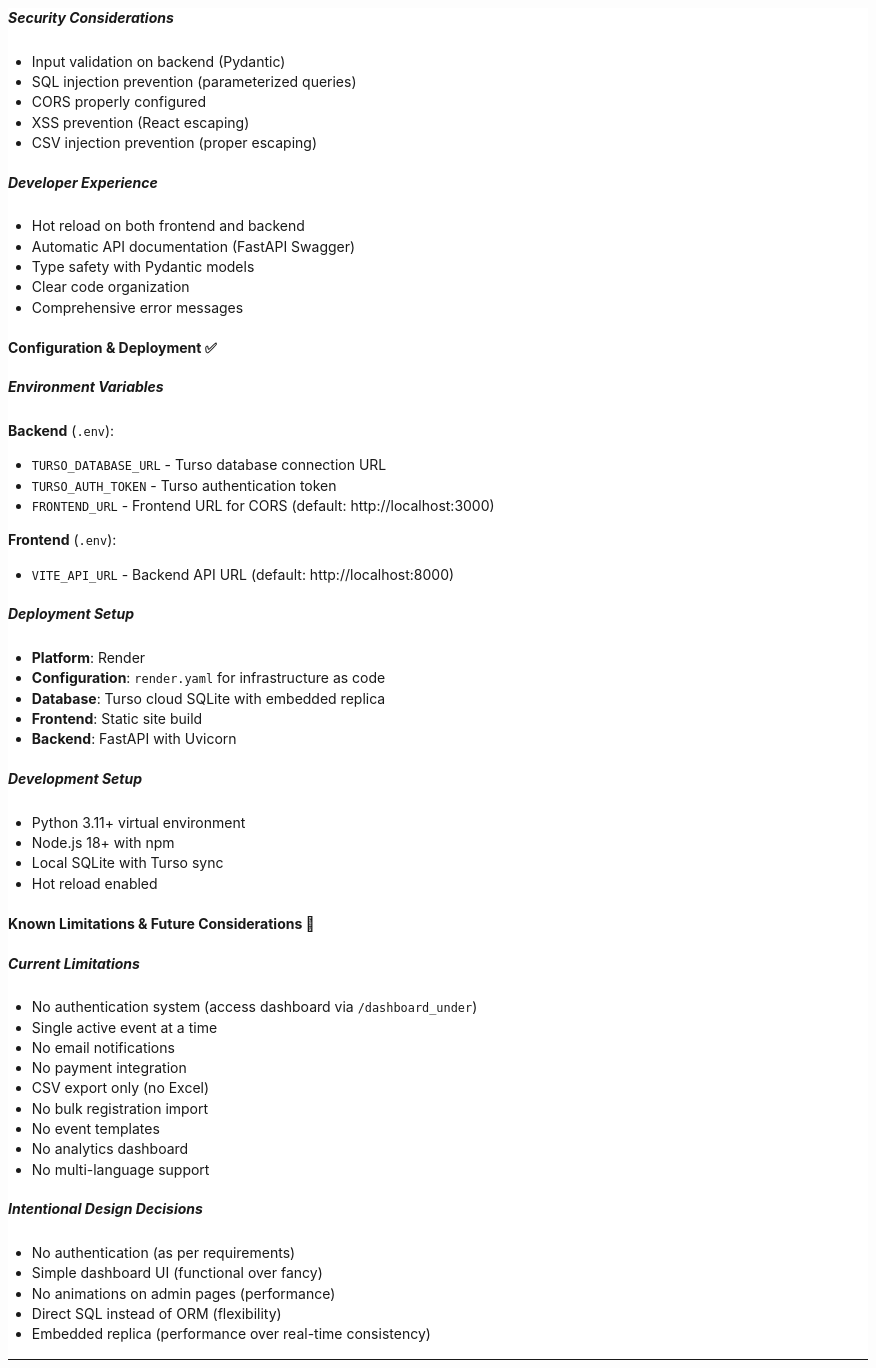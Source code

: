 ##### Security Considerations
- Input validation on backend (Pydantic)
- SQL injection prevention (parameterized queries)
- CORS properly configured
- XSS prevention (React escaping)
- CSV injection prevention (proper escaping)

##### Developer Experience
- Hot reload on both frontend and backend
- Automatic API documentation (FastAPI Swagger)
- Type safety with Pydantic models
- Clear code organization
- Comprehensive error messages

#### Configuration & Deployment ✅

##### Environment Variables
**Backend** (`.env`):
- `TURSO_DATABASE_URL` - Turso database connection URL
- `TURSO_AUTH_TOKEN` - Turso authentication token
- `FRONTEND_URL` - Frontend URL for CORS (default: http://localhost:3000)

**Frontend** (`.env`):
- `VITE_API_URL` - Backend API URL (default: http://localhost:8000)

##### Deployment Setup
- **Platform**: Render
- **Configuration**: `render.yaml` for infrastructure as code
- **Database**: Turso cloud SQLite with embedded replica
- **Frontend**: Static site build
- **Backend**: FastAPI with Uvicorn

##### Development Setup
- Python 3.11+ virtual environment
- Node.js 18+ with npm
- Local SQLite with Turso sync
- Hot reload enabled

#### Known Limitations & Future Considerations 📝

##### Current Limitations
- No authentication system (access dashboard via `/dashboard_under`)
- Single active event at a time
- No email notifications
- No payment integration
- CSV export only (no Excel)
- No bulk registration import
- No event templates
- No analytics dashboard
- No multi-language support

##### Intentional Design Decisions
- No authentication (as per requirements)
- Simple dashboard UI (functional over fancy)
- No animations on admin pages (performance)
- Direct SQL instead of ORM (flexibility)
- Embedded replica (performance over real-time consistency)

---